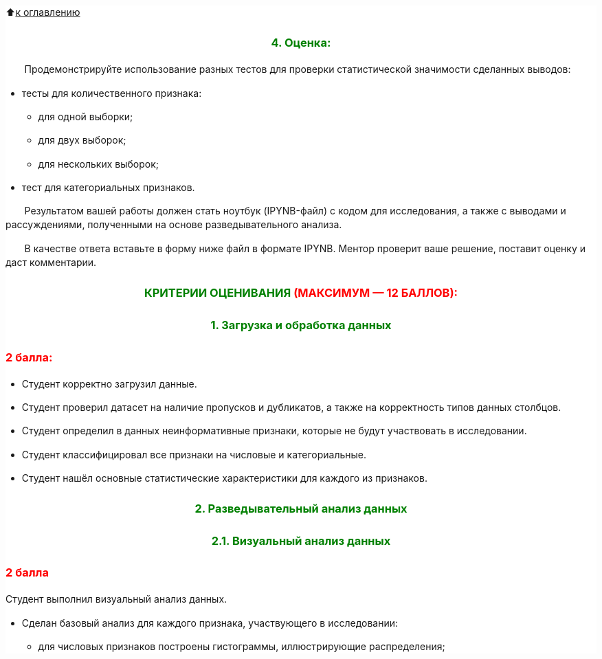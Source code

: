 :arrow_up:[к оглавлению](#оглавление)

### <center> <span style="color:green"> **4. Оценка**: </span> </center>
&nbsp; &nbsp; &nbsp; &nbsp;Продемонстрируйте использование разных тестов для проверки статистической значимости сделанных выводов:

- тесты для количественного признака:

  - для одной выборки;

  - для двух выборок;

  - для нескольких выборок;

- тест для категориальных признаков.

&nbsp; &nbsp; &nbsp; &nbsp;Результатом вашей работы должен стать ноутбук (IPYNB-файл) с кодом для исследования, а также с выводами и рассуждениями, полученными на основе разведывательного анализа.

&nbsp; &nbsp; &nbsp; &nbsp;В качестве ответа вставьте в форму ниже файл в формате IPYNB. Ментор проверит ваше решение, поставит оценку и даст комментарии.


### <center> <span style="color:green"> **КРИТЕРИИ ОЦЕНИВАНИЯ </span> <span style="color:red">(МАКСИМУМ — 12 БАЛЛОВ):** </span> </center>

### <center> <span style="color:green"> **1. Загрузка и обработка данных** </span> </center>  

   ### <span style="color:red"> **2 балла**: </span>    
   - Студент корректно загрузил данные.  

   - Студент проверил датасет на наличие пропусков и дубликатов, а также на корректность типов данных столбцов.  

   - Студент определил в данных неинформативные признаки, которые не будут участвовать в исследовании.  

   - Студент классифицировал все признаки на числовые и категориальные.

   - Студент нашёл основные статистические характеристики для каждого из признаков.  

### <center> <span style="color:green"> **2. Разведывательный анализ данных** </span> </center>  

   ### <center> <span style="color:green"> **2.1. Визуальный анализ данных** </span> </center>  
   
   ### <span style="color:red"> **2 балла** </span>  
   Студент выполнил визуальный анализ данных.

   - Сделан базовый анализ для каждого признака, участвующего в исследовании:  

     - для числовых признаков построены гистограммы, иллюстрирующие распределения;  
